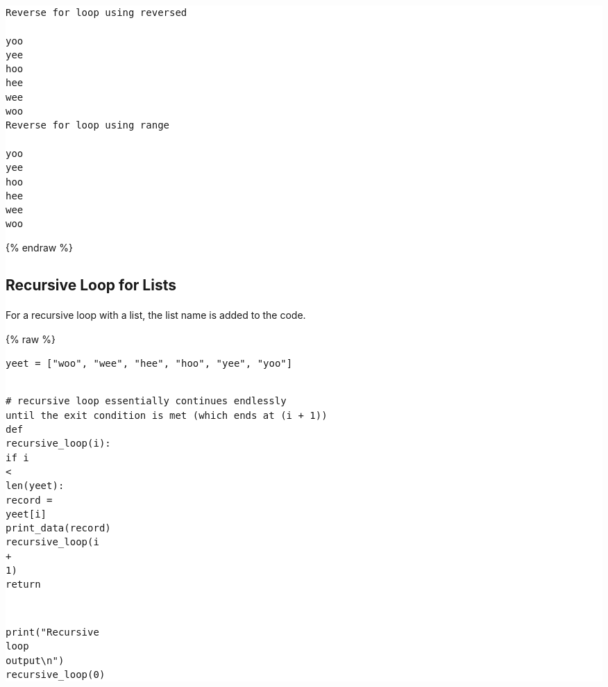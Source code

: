 <pre>Reverse for loop using reversed

yoo
yee
hoo
hee
wee
woo
Reverse for loop using range

yoo
yee
hoo
hee
wee
woo
</pre>
</div>
</div>

</div>
</div>

</div>
    {% endraw %}

<div class="cell border-box-sizing text_cell rendered"><div class="inner_cell">
<div class="text_cell_render border-box-sizing rendered_html">
<h2 id="Recursive-Loop-for-Lists">Recursive Loop for Lists<a class="anchor-link" href="#Recursive-Loop-for-Lists"> </a></h2><p>For a recursive loop with a list, the list name is added to the code.</p>

</div>
</div>
</div>
    {% raw %}
    
<div class="cell border-box-sizing code_cell rendered">
<div class="input">

<div class="inner_cell">
    <div class="input_area">
<div class=" highlight hl-ipython3"><pre><span></span><span class="n">yeet</span> <span class="o">=</span> <span class="p">[</span><span class="s2">&quot;woo&quot;</span><span class="p">,</span> <span class="s2">&quot;wee&quot;</span><span class="p">,</span> <span class="s2">&quot;hee&quot;</span><span class="p">,</span> <span class="s2">&quot;hoo&quot;</span><span class="p">,</span> <span class="s2">&quot;yee&quot;</span><span class="p">,</span> <span class="s2">&quot;yoo&quot;</span><span class="p">]</span>

<span class="c1"># recursive loop essentially continues endlessly until the exit condition is met (which ends at (i + 1))</span>
<span class="k">def</span> <span class="nf">recursive_loop</span><span class="p">(</span><span class="n">i</span><span class="p">):</span>
    <span class="k">if</span> <span class="n">i</span> <span class="o">&lt;</span> <span class="nb">len</span><span class="p">(</span><span class="n">yeet</span><span class="p">):</span>
        <span class="n">record</span> <span class="o">=</span> <span class="n">yeet</span><span class="p">[</span><span class="n">i</span><span class="p">]</span>
        <span class="n">print_data</span><span class="p">(</span><span class="n">record</span><span class="p">)</span>
        <span class="n">recursive_loop</span><span class="p">(</span><span class="n">i</span> <span class="o">+</span> <span class="mi">1</span><span class="p">)</span>
    <span class="k">return</span>
    
<span class="nb">print</span><span class="p">(</span><span class="s2">&quot;Recursive loop output</span><span class="se">\n</span><span class="s2">&quot;</span><span class="p">)</span>
<span class="n">recursive_loop</span><span class="p">(</span><span class="mi">0</span><span class="p">)</span>
</pre></div>